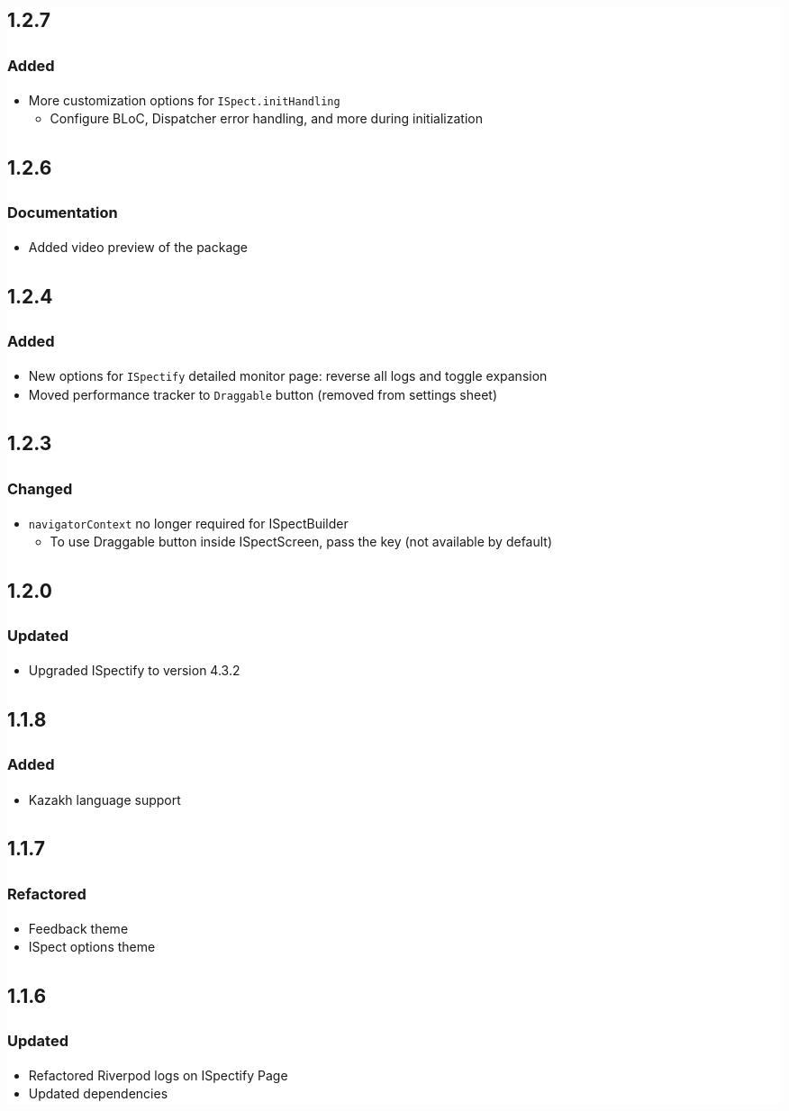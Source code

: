## 1.2.7

### Added
- More customization options for `ISpect.initHandling`
  - Configure BLoC, Dispatcher error handling, and more during initialization

## 1.2.6

### Documentation
- Added video preview of the package

## 1.2.4

### Added
- New options for `ISpectify` detailed monitor page: reverse all logs and toggle expansion
- Moved performance tracker to `Draggable` button (removed from settings sheet)

## 1.2.3

### Changed
- `navigatorContext` no longer required for ISpectBuilder
  - To use Draggable button inside ISpectScreen, pass the key (not available by default)

## 1.2.0

### Updated
- Upgraded ISpectify to version 4.3.2

## 1.1.8

### Added
- Kazakh language support

## 1.1.7

### Refactored
- Feedback theme
- ISpect options theme

## 1.1.6

### Updated
- Refactored Riverpod logs on ISpectify Page
- Updated dependencies
